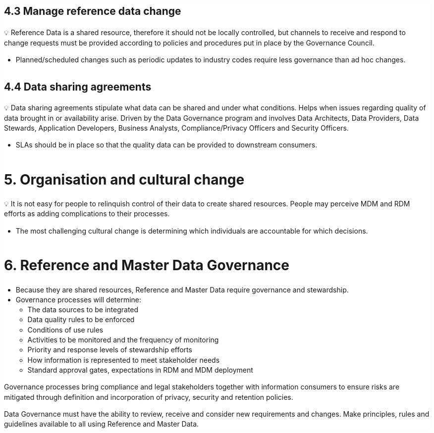 ## 4.3 Manage reference data change

<aside>
💡 Reference Data is a shared resource, therefore it should not be locally controlled, but channels to receive and respond to change requests must be provided according to policies and procedures put in place by the Governance Council.

</aside>

- Planned/scheduled changes such as periodic updates to industry codes require less governance than ad hoc changes.

## 4.4 Data sharing agreements

<aside>
💡 Data sharing agreements stipulate what data can be shared and under what conditions. Helps when issues regarding quality of data brought in or availability arise. Driven by the Data Governance program and involves Data Architects, Data Providers, Data Stewards, Application Developers, Business Analysts, Compliance/Privacy Officers and Security Officers.

</aside>

- SLAs should be in place so that the quality data can be provided to downstream consumers.

# 5. Organisation and cultural change

<aside>
💡 It is not easy for people to relinquish control of their data to create shared resources. People may perceive MDM and RDM efforts as adding complications to their processes.

</aside>

- The most challenging cultural change is determining which individuals are accountable for which decisions.

# 6. Reference and Master Data Governance

- Because they are shared resources, Reference and Master Data require governance and stewardship.
- Governance processes will determine:
    - The data sources to be integrated
    - Data quality rules to be enforced
    - Conditions of use rules
    - Activities to be monitored and the frequency of monitoring
    - Priority and response levels of stewardship efforts
    - How information is represented to meet stakeholder needs
    - Standard approval gates, expectations in RDM and MDM deployment

Governance processes bring compliance and legal stakeholders together with information consumers to ensure risks are mitigated through definition and incorporation of privacy, security and retention policies.

Data Governance must have the ability to review, receive and consider new requirements and changes. Make principles, rules and guidelines available to all using Reference and Master Data.
